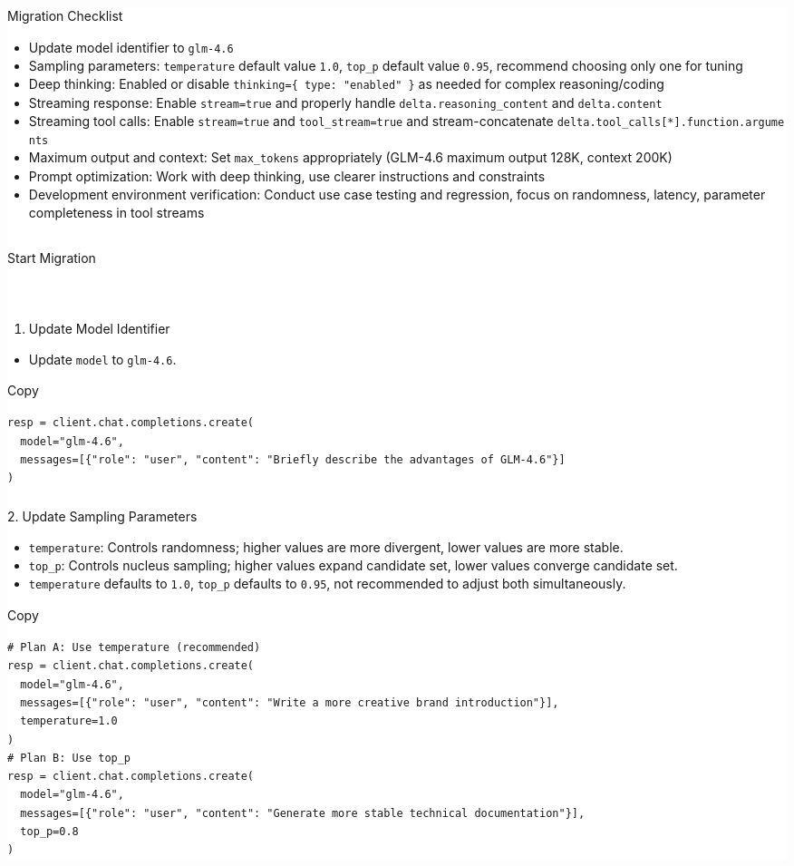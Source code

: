 
##
[​](https://docs.z.ai/guides/overview/migrate-to-glm-4.6#migration-checklist)
Migration Checklist
  * Update model identifier to `glm-4.6`
  * Sampling parameters: `temperature` default value `1.0`, `top_p` default value `0.95`, recommend choosing only one for tuning
  * Deep thinking: Enabled or disable `thinking={ type: "enabled" }` as needed for complex reasoning/coding
  * Streaming response: Enable `stream=true` and properly handle `delta.reasoning_content` and `delta.content`
  * Streaming tool calls: Enable `stream=true` and `tool_stream=true` and stream-concatenate `delta.tool_calls[*].function.arguments`
  * Maximum output and context: Set `max_tokens` appropriately (GLM-4.6 maximum output 128K, context 200K)
  * Prompt optimization: Work with deep thinking, use clearer instructions and constraints
  * Development environment verification: Conduct use case testing and regression, focus on randomness, latency, parameter completeness in tool streams


##
[​](https://docs.z.ai/guides/overview/migrate-to-glm-4.6#start-migration)
Start Migration
###
[​](https://docs.z.ai/guides/overview/migrate-to-glm-4.6#1-update-model-identifier)
1. Update Model Identifier
  * Update `model` to `glm-4.6`.


Copy
```
resp = client.chat.completions.create(
  model="glm-4.6",
  messages=[{"role": "user", "content": "Briefly describe the advantages of GLM-4.6"}]
)

```

###
[​](https://docs.z.ai/guides/overview/migrate-to-glm-4.6#2-update-sampling-parameters)
2. Update Sampling Parameters
  * `temperature`: Controls randomness; higher values are more divergent, lower values are more stable.
  * `top_p`: Controls nucleus sampling; higher values expand candidate set, lower values converge candidate set.
  * `temperature` defaults to `1.0`, `top_p` defaults to `0.95`, not recommended to adjust both simultaneously.


Copy
```
# Plan A: Use temperature (recommended)
resp = client.chat.completions.create(
  model="glm-4.6",
  messages=[{"role": "user", "content": "Write a more creative brand introduction"}],
  temperature=1.0
)
# Plan B: Use top_p
resp = client.chat.completions.create(
  model="glm-4.6",
  messages=[{"role": "user", "content": "Generate more stable technical documentation"}],
  top_p=0.8
)

```
